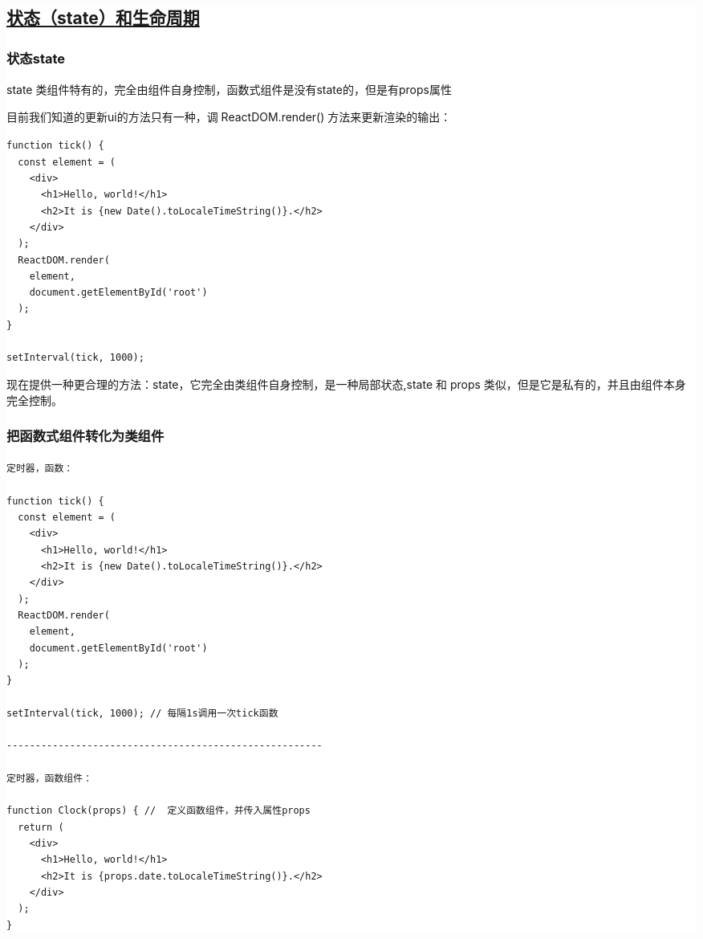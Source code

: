 ## [状态（state）和生命周期](http://www.css88.com/react/docs/state-and-lifecycle.html)

### 状态state

state 类组件特有的，完全由组件自身控制，函数式组件是没有state的，但是有props属性

目前我们知道的更新ui的方法只有一种，调 ReactDOM.render() 方法来更新渲染的输出：

	function tick() {
	  const element = (
	    <div>
	      <h1>Hello, world!</h1>
	      <h2>It is {new Date().toLocaleTimeString()}.</h2>
	    </div>
	  );
	  ReactDOM.render(
	    element,
	    document.getElementById('root')
	  );
	}
	
	setInterval(tick, 1000);

现在提供一种更合理的方法：state，它完全由类组件自身控制，是一种局部状态,state 和 props 类似，但是它是私有的，并且由组件本身完全控制。

### 把函数式组件转化为类组件

	定时器，函数：
	
	function tick() {
	  const element = (
	    <div>
	      <h1>Hello, world!</h1>
	      <h2>It is {new Date().toLocaleTimeString()}.</h2>
	    </div>
	  );
	  ReactDOM.render(
	    element,
	    document.getElementById('root')
	  );
	}
	
	setInterval(tick, 1000); //	每隔1s调用一次tick函数

	-------------------------------------------------------

	定时器，函数组件：

	function Clock(props) { //	定义函数组件，并传入属性props
	  return (
	    <div>
	      <h1>Hello, world!</h1>
	      <h2>It is {props.date.toLocaleTimeString()}.</h2>
	    </div>
	  );
	}
	